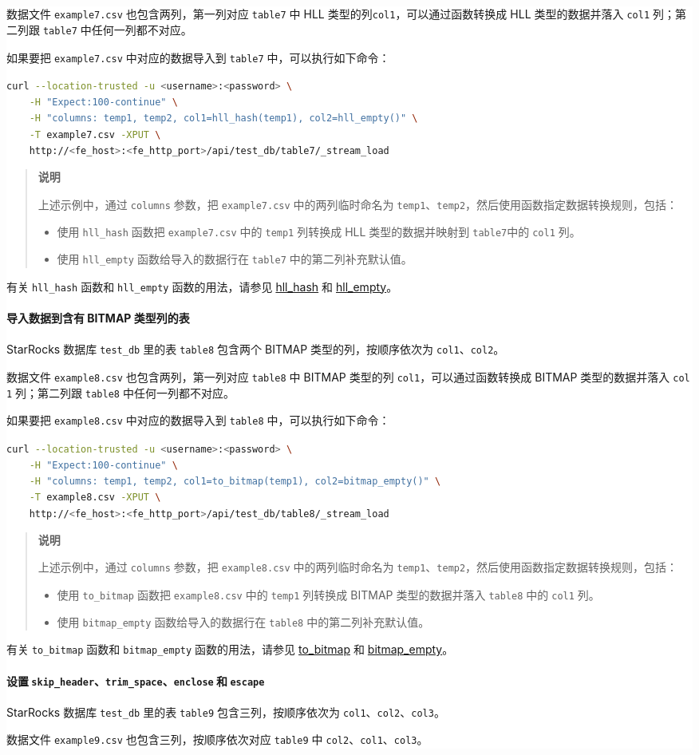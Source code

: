数据文件 `example7.csv` 也包含两列，第一列对应 `table7` 中  HLL 类型的列`col1`，可以通过函数转换成 HLL 类型的数据并落入 `col1` 列；第二列跟 `table7` 中任何一列都不对应。

如果要把 `example7.csv` 中对应的数据导入到 `table7` 中，可以执行如下命令：

```Bash
curl --location-trusted -u <username>:<password> \
    -H "Expect:100-continue" \
    -H "columns: temp1, temp2, col1=hll_hash(temp1), col2=hll_empty()" \
    -T example7.csv -XPUT \
    http://<fe_host>:<fe_http_port>/api/test_db/table7/_stream_load
```

> **说明**
>
> 上述示例中，通过 `columns` 参数，把 `example7.csv` 中的两列临时命名为 `temp1`、`temp2`，然后使用函数指定数据转换规则，包括：
>
> - 使用 `hll_hash` 函数把 `example7.csv` 中的 `temp1` 列转换成 HLL 类型的数据并映射到 `table7`中的 `col1` 列。
>
> - 使用 `hll_empty` 函数给导入的数据行在 `table7` 中的第二列补充默认值。

有关 `hll_hash` 函数和 `hll_empty` 函数的用法，请参见 [hll_hash](../../sql-functions/aggregate-functions/hll_hash.md) 和 [hll_empty](../../sql-functions/aggregate-functions/hll_empty.md)。

#### **导入数据到含有 BITMAP 类型列的表**

StarRocks 数据库 `test_db` 里的表 `table8` 包含两个 BITMAP 类型的列，按顺序依次为 `col1`、`col2`。

数据文件 `example8.csv` 也包含两列，第一列对应 `table8` 中 BITMAP 类型的列 `col1`，可以通过函数转换成 BITMAP 类型的数据并落入 `col1` 列；第二列跟 `table8` 中任何一列都不对应。

如果要把 `example8.csv` 中对应的数据导入到 `table8` 中，可以执行如下命令：

```Bash
curl --location-trusted -u <username>:<password> \
    -H "Expect:100-continue" \
    -H "columns: temp1, temp2, col1=to_bitmap(temp1), col2=bitmap_empty()" \
    -T example8.csv -XPUT \
    http://<fe_host>:<fe_http_port>/api/test_db/table8/_stream_load
```

> **说明**
>
> 上述示例中，通过 `columns` 参数，把 `example8.csv` 中的两列临时命名为 `temp1`、`temp2`，然后使用函数指定数据转换规则，包括：
>
> - 使用 `to_bitmap` 函数把 `example8.csv` 中的 `temp1` 列转换成 BITMAP 类型的数据并落入 `table8` 中的 `col1` 列。
>
> - 使用 `bitmap_empty` 函数给导入的数据行在 `table8` 中的第二列补充默认值。

有关 `to_bitmap` 函数和 `bitmap_empty` 函数的用法，请参见 [to_bitmap](../../sql-functions/bitmap-functions/to_bitmap.md) 和 [bitmap_empty](../../sql-functions/bitmap-functions/bitmap_empty.md)。

#### 设置 `skip_header`、`trim_space`、`enclose` 和 `escape`

StarRocks 数据库 `test_db` 里的表 `table9` 包含三列，按顺序依次为 `col1`、`col2`、`col3`。

数据文件 `example9.csv` 也包含三列，按顺序依次对应 `table9` 中 `col2`、`col1`、`col3`。
